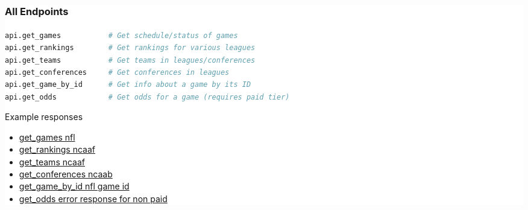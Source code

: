 
### All Endpoints
```python
api.get_games           # Get schedule/status of games
api.get_rankings        # Get rankings for various leagues    
api.get_teams           # Get teams in leagues/conferences
api.get_conferences     # Get conferences in leagues
api.get_game_by_id      # Get info about a game by its ID
api.get_odds            # Get odds for a game (requires paid tier)
```

Example responses
- [get_games nfl](https://github.com/lukhed/lukhed_sports/blob/main/lukhed_sports/example_responses/nflGames.json)
- [get_rankings ncaaf](https://github.com/lukhed/lukhed_sports/blob/main/lukhed_sports/example_responses/getRankings.json)
- [get_teams ncaaf](https://github.com/lukhed/lukhed_sports/blob/main/lukhed_sports/example_responses/ncaafTeams.json)
- [get_conferences ncaab](https://github.com/lukhed/lukhed_sports/blob/main/lukhed_sports/example_responses/ncaabConferences.json)
- [get_game_by_id nfl game id](https://github.com/lukhed/lukhed_sports/blob/main/lukhed_sports/example_responses/getGameId.json)
- [get_odds error response for non paid](https://github.com/lukhed/lukhed_sports/blob/main/lukhed_sports/example_responses/getOddsById.json)

